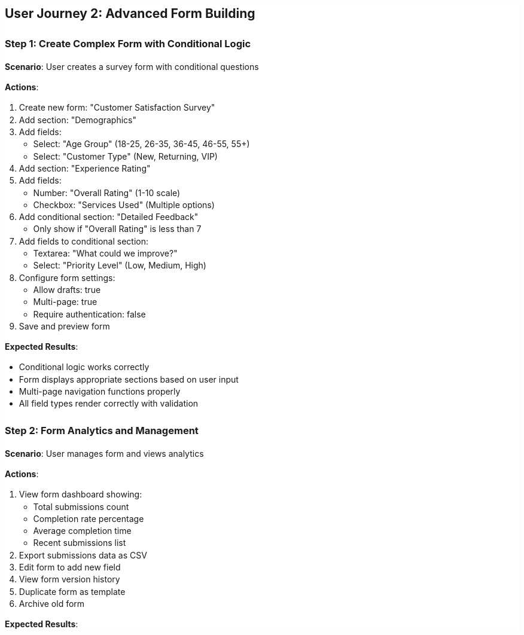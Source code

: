 ## User Journey 2: Advanced Form Building

### Step 1: Create Complex Form with Conditional Logic

**Scenario**: User creates a survey form with conditional questions

**Actions**:

1. Create new form: "Customer Satisfaction Survey"
2. Add section: "Demographics"
3. Add fields:
   - Select: "Age Group" (18-25, 26-35, 36-45, 46-55, 55+)
   - Select: "Customer Type" (New, Returning, VIP)
4. Add section: "Experience Rating"
5. Add fields:
   - Number: "Overall Rating" (1-10 scale)
   - Checkbox: "Services Used" (Multiple options)
6. Add conditional section: "Detailed Feedback"
   - Only show if "Overall Rating" is less than 7
7. Add fields to conditional section:
   - Textarea: "What could we improve?"
   - Select: "Priority Level" (Low, Medium, High)
8. Configure form settings:
   - Allow drafts: true
   - Multi-page: true
   - Require authentication: false
9. Save and preview form

**Expected Results**:

- Conditional logic works correctly
- Form displays appropriate sections based on user input
- Multi-page navigation functions properly
- All field types render correctly with validation

### Step 2: Form Analytics and Management

**Scenario**: User manages form and views analytics

**Actions**:

1. View form dashboard showing:
   - Total submissions count
   - Completion rate percentage
   - Average completion time
   - Recent submissions list
2. Export submissions data as CSV
3. Edit form to add new field
4. View form version history
5. Duplicate form as template
6. Archive old form

**Expected Results**:
